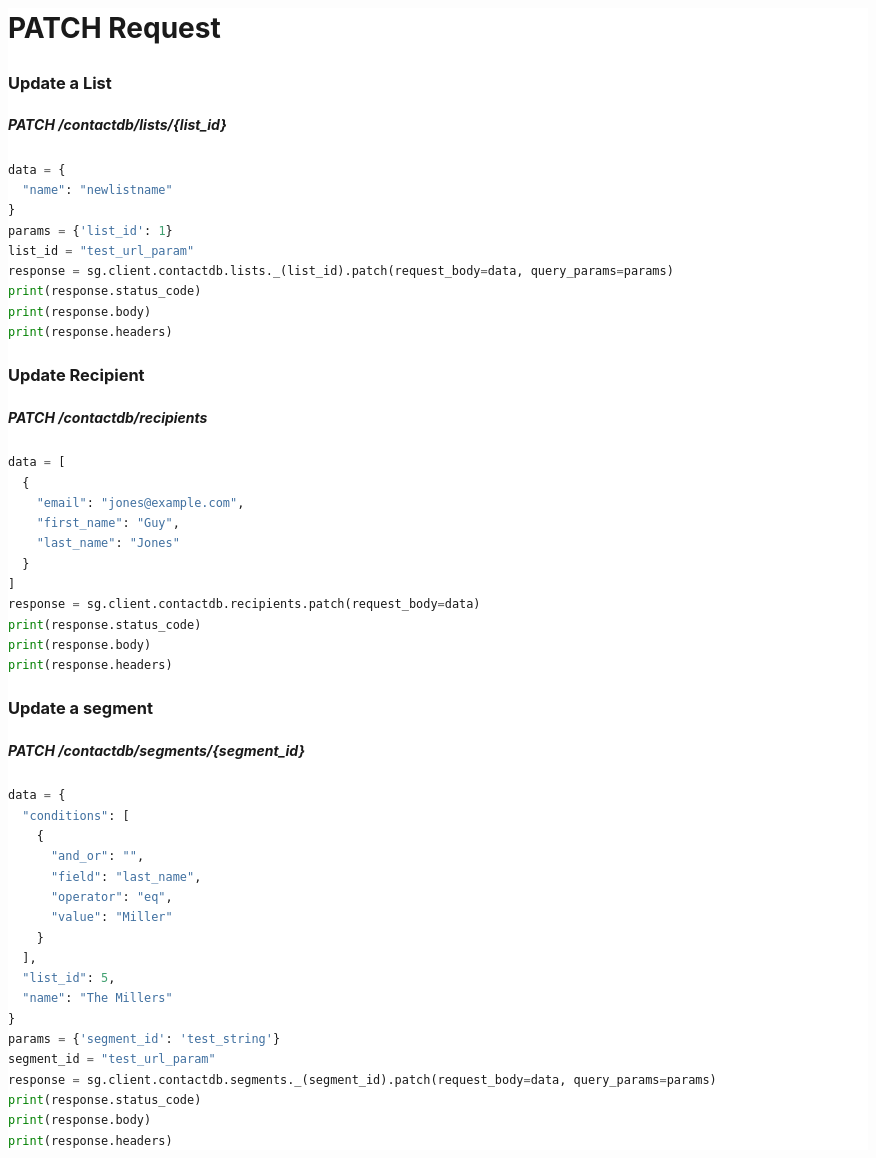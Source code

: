 # PATCH Request

### Update a List #
##### PATCH /contactdb/lists/{list_id} #

```python
data = {
  "name": "newlistname"
}
params = {'list_id': 1}
list_id = "test_url_param"
response = sg.client.contactdb.lists._(list_id).patch(request_body=data, query_params=params)
print(response.status_code)
print(response.body)
print(response.headers)
```

### Update Recipient #
##### PATCH /contactdb/recipients #

```python
data = [
  {
    "email": "jones@example.com",
    "first_name": "Guy",
    "last_name": "Jones"
  }
]
response = sg.client.contactdb.recipients.patch(request_body=data)
print(response.status_code)
print(response.body)
print(response.headers)
```

### Update a segment #
##### PATCH /contactdb/segments/{segment_id} #

```python
data = {
  "conditions": [
    {
      "and_or": "",
      "field": "last_name",
      "operator": "eq",
      "value": "Miller"
    }
  ],
  "list_id": 5,
  "name": "The Millers"
}
params = {'segment_id': 'test_string'}
segment_id = "test_url_param"
response = sg.client.contactdb.segments._(segment_id).patch(request_body=data, query_params=params)
print(response.status_code)
print(response.body)
print(response.headers)
```
